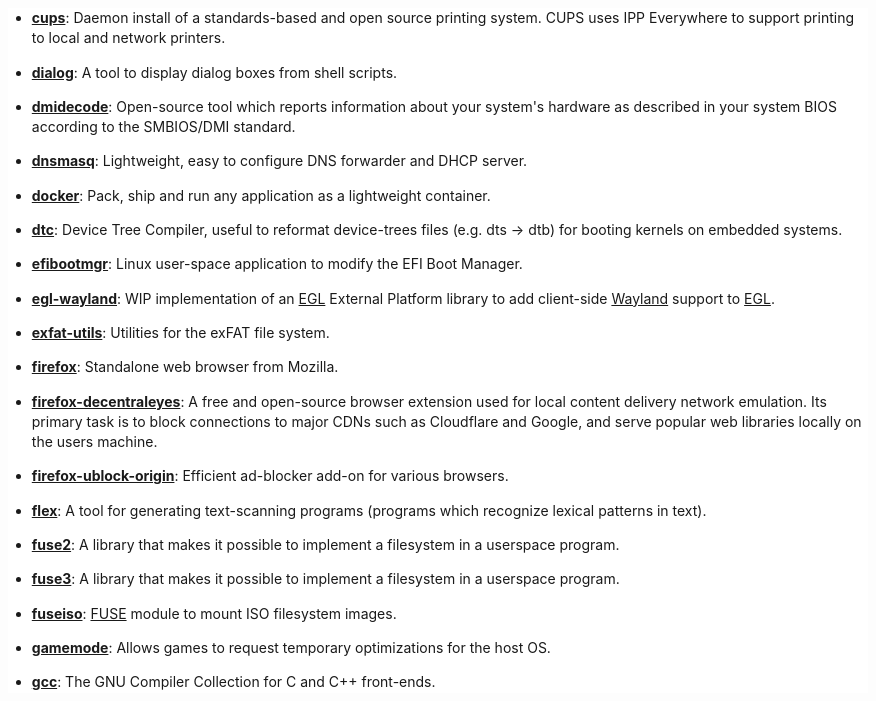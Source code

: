 * **[cups](https://archlinux.org/packages/extra/x86_64/cups/)**: Daemon install of a standards-based and open source printing system. CUPS uses IPP Everywhere to support printing to local and network printers.

* **[dialog](https://archlinux.org/packages/core/x86_64/dialog/)**: A tool to display dialog boxes from shell scripts.

* **[dmidecode](https://archlinux.org/packages/extra/x86_64/dmidecode/)**: Open-source tool which reports information about your system's hardware as described in your system BIOS according to the SMBIOS/DMI standard.

* **[dnsmasq](https://archlinux.org/packages/extra/x86_64/dnsmasq/)**: Lightweight, easy to configure DNS forwarder and DHCP server.

* **[docker](https://archlinux.org/packages/community/x86_64/docker/)**: Pack, ship and run any application as a lightweight container.

* **[dtc](https://archlinux.org/packages/community/x86_64/dtc/)**: Device Tree Compiler, useful to reformat device-trees files (e.g. dts -> dtb) for booting kernels on embedded systems.

* **[efibootmgr](https://archlinux.org/packages/core/x86_64/efibootmgr/)**: Linux user-space application to modify the EFI Boot Manager.

* **[egl-wayland](https://archlinux.org/packages/extra/x86_64/egl-wayland/)**: WIP implementation of an [EGL](https://en.wikipedia.org/wiki/EGL_(API)) External Platform library to add client-side [Wayland]([Wayland](https://wiki.archlinux.org/title/Wayland)) support to [EGL](https://en.wikipedia.org/wiki/EGL_(API)).

* **[exfat-utils](https://archlinux.org/packages/community/x86_64/exfat-utils/)**: Utilities for the exFAT file system.

* **[firefox](https://archlinux.org/packages/extra/x86_64/firefox/)**: Standalone web browser from Mozilla.

* **[firefox-decentraleyes](https://archlinux.org/packages/community/any/firefox-decentraleyes/)**: A free and open-source browser extension used for local content delivery network emulation. Its primary task is to block connections to major CDNs such as Cloudflare and Google, and serve popular web libraries locally on the users machine.

* **[firefox-ublock-origin](https://archlinux.org/packages/community/any/firefox-ublock-origin/)**: Efficient ad-blocker add-on for various browsers.

* **[flex](https://archlinux.org/packages/core/x86_64/flex/)**: A tool for generating text-scanning programs (programs which recognize lexical patterns in text).

* **[fuse2](https://archlinux.org/packages/extra/x86_64/fuse2/)**: A library that makes it possible to implement a filesystem in a userspace program.

* **[fuse3](https://archlinux.org/packages/extra/x86_64/fuse3/)**: A library that makes it possible to implement a filesystem in a userspace program.

* **[fuseiso](https://archlinux.org/packages/community/x86_64/fuseiso/)**: [FUSE](https://wiki.archlinux.org/title/FUSE) module to mount ISO filesystem images.

* **[gamemode](https://archlinux.org/packages/community/x86_64/gamemode/)**: Allows games to request temporary optimizations for the host OS.

* **[gcc](https://archlinux.org/packages/core/x86_64/gcc/)**: The GNU Compiler Collection for C and C++ front-ends.
